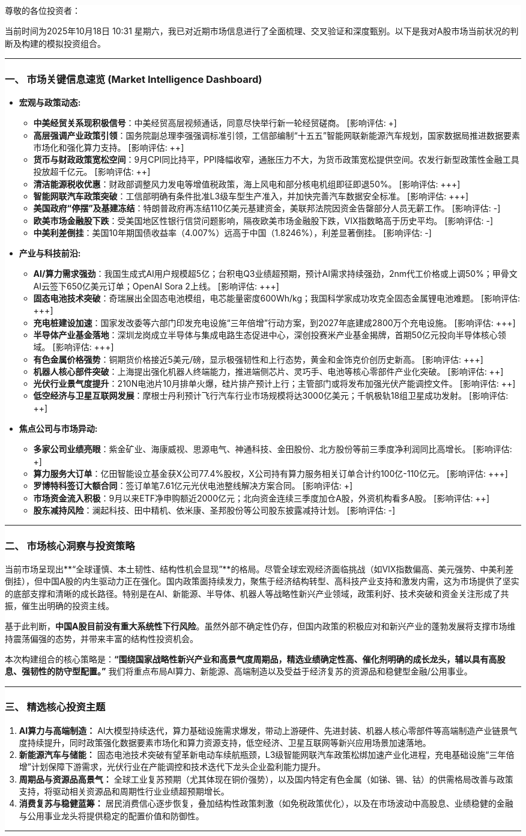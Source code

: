 尊敬的各位投资者：

当前时间为2025年10月18日 10:31 星期六，我已对近期市场信息进行了全面梳理、交叉验证和深度甄别。以下是我对A股市场当前状况的判断及构建的模拟投资组合。

---

### 一、 市场关键信息速览 (Market Intelligence Dashboard)

*   **宏观与政策动态:**
    *   **中美经贸关系现积极信号**：中美经贸高层视频通话，同意尽快举行新一轮经贸磋商。 [影响评估: +]
    *   **高层强调产业政策引领**：国务院副总理李强强调标准引领，工信部编制“十五五”智能网联新能源汽车规划，国家数据局推进数据要素市场化和强化算力支持。 [影响评估: ++]
    *   **货币与财政政策宽松空间**：9月CPI同比持平，PPI降幅收窄，通胀压力不大，为货币政策宽松提供空间。农发行新型政策性金融工具投放超千亿元。 [影响评估: ++]
    *   **清洁能源税收优惠**：财政部调整风力发电等增值税政策，海上风电和部分核电机组即征即退50%。 [影响评估: +++]
    *   **智能网联汽车政策突破**：工信部明确有条件批准L3级车型生产准入，并加快完善汽车数据安全标准。 [影响评估: +++]
    *   **美国政府“停摆”及基建冻结**：特朗普政府再冻结110亿美元基建资金，美联邦法院因资金告罄部分人员无薪工作。 [影响评估: -]
    *   **欧美市场金融股下跌**：受美国地区性银行信贷问题影响，隔夜欧美市场金融股下跌，VIX指数略高于历史平均。 [影响评估: -]
    *   **中美利差倒挂**：美国10年期国债收益率（4.007%）远高于中国（1.8246%），利差显著倒挂。 [影响评估: -]

*   **产业与科技前沿:**
    *   **AI/算力需求强劲**：我国生成式AI用户规模超5亿；台积电Q3业绩超预期，预计AI需求持续强劲，2nm代工价格或上调50%；甲骨文AI云签下650亿美元订单；OpenAI Sora 2上线。 [影响评估: +++]
    *   **固态电池技术突破**：奇瑞展出全固态电池模组，电芯能量密度600Wh/kg；我国科学家成功攻克全固态金属锂电池难题。 [影响评估: +++]
    *   **充电桩建设加速**：国家发改委等六部门印发充电设施“三年倍增”行动方案，到2027年底建成2800万个充电设施。 [影响评估: +++]
    *   **半导体产业基金落地**：深圳龙岗成立半导体与集成电路生态促进中心，深创投赛米产业基金揭牌，首期50亿元投向半导体核心领域。 [影响评估: +++]
    *   **有色金属价格强势**：铜期货价格接近5美元/磅，显示极强韧性和上行态势，黄金和金饰克价创历史新高。 [影响评估: +++]
    *   **机器人核心部件突破**：上海提出强化机器人终端能力，推进端侧芯片、灵巧手、电池等核心零部件产业化突破。 [影响评估: ++]
    *   **光伏行业景气度提升**：210N电池片10月排单火爆，硅片排产预计上行；主管部门或将发布加强光伏产能调控文件。 [影响评估: ++]
    *   **低空经济与卫星互联网发展**：摩根士丹利预计飞行汽车行业市场规模将达3000亿美元；千帆极轨18组卫星成功发射。 [影响评估: ++]

*   **焦点公司与市场异动:**
    *   **多家公司业绩亮眼**：紫金矿业、海康威视、思源电气、神通科技、金田股份、北方股份等前三季度净利润同比高增长。 [影响评估: +]
    *   **算力服务大订单**：亿田智能设立基金获X公司77.4%股权，X公司持有算力服务相关订单合计约100亿-110亿元。 [影响评估: +++]
    *   **罗博特科签订大额合同**：签订单笔7.61亿元光伏电池整线解决方案合同。 [影响评估: +]
    *   **市场资金流入积极**：9月以来ETF净申购额近2000亿元；北向资金连续三季度加仓A股，外资机构看多A股。 [影响评估: ++]
    *   **股东减持风险**：澜起科技、田中精机、依米康、圣邦股份等公司股东披露减持计划。 [影响评估: -]

---

### 二、 市场核心洞察与投资策略

当前市场呈现出**“全球谨慎、本土韧性、结构性机会显现”**的格局。尽管全球宏观经济面临挑战（如VIX指数偏高、美元强势、中美利差倒挂），但中国A股的内生驱动力正在强化。国内政策面持续发力，聚焦于经济结构转型、高科技产业支持和激发内需，这为市场提供了坚实的底部支撑和清晰的成长路径。特别是在AI、新能源、半导体、机器人等战略性新兴产业领域，政策利好、技术突破和资金关注形成了共振，催生出明确的投资主线。

基于此判断，**中国A股目前没有重大系统性下行风险**。虽然外部不确定性仍存，但国内政策的积极应对和新兴产业的蓬勃发展将支撑市场维持震荡偏强的态势，并带来丰富的结构性投资机会。

本次构建组合的核心策略是：**“围绕国家战略性新兴产业和高景气度周期品，精选业绩确定性高、催化剂明确的成长龙头，辅以具有高股息、强韧性的防守型配置。”** 我们将重点布局AI算力、新能源、高端制造以及受益于经济复苏的资源品和稳健型金融/公用事业。

---

### 三、 精选核心投资主题

1.  **AI算力与高端制造：** AI大模型持续迭代，算力基础设施需求爆发，带动上游硬件、先进封装、机器人核心零部件等高端制造产业链景气度持续提升，同时政策强化数据要素市场化和算力资源支持，低空经济、卫星互联网等新兴应用场景加速落地。
2.  **新能源汽车与储能：** 固态电池技术突破有望革新电动车续航瓶颈，L3级智能网联汽车政策松绑加速产业化进程，充电基础设施“三年倍增”计划保障下游需求，光伏行业在产能调控和技术迭代下龙头企业盈利能力提升。
3.  **周期品与资源品高景气：** 全球工业复苏预期（尤其体现在铜价强势），以及国内特定有色金属（如锑、锡、钴）的供需格局改善与政策支持，将驱动相关资源品和周期性行业业绩超预期增长。
4.  **消费复苏与稳健蓝筹：** 居民消费信心逐步恢复，叠加结构性政策刺激（如免税政策优化），以及在市场波动中高股息、业绩稳健的金融与公用事业龙头将提供稳定的配置价值和防御性。

---
